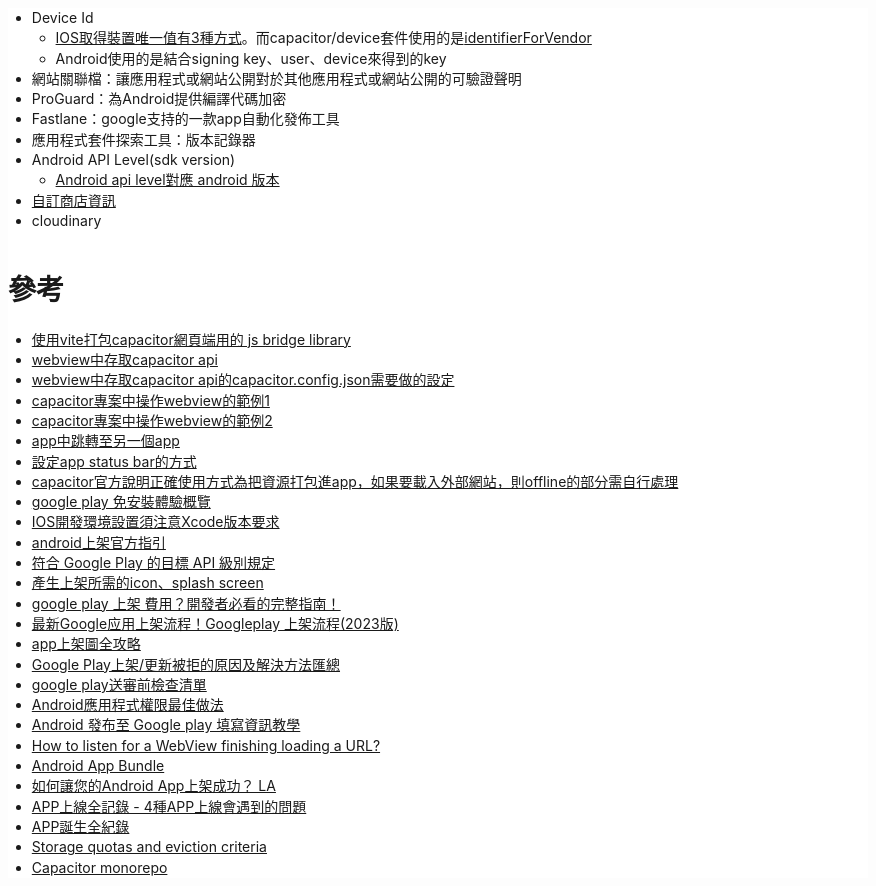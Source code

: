 * Device Id
    * [IOS取得裝置唯一值有3種方式](https://medium.com/appworks-school/device-check-35556ab74d)。而capacitor/device套件使用的是[identifierForVendor](https://developer.apple.com/documentation/uikit/uidevice/1620059-identifierforvendor)
    * Android使用的是結合signing key、user、device來得到的key
* 網站關聯檔：讓應用程式或網站公開對於其他應用程式或網站公開的可驗證聲明
* ProGuard：為Android提供編譯代碼加密
* Fastlane：google支持的一款app自動化發佈工具
* 應用程式套件探索工具：版本記錄器
* Android API Level(sdk version)
    * [Android api level對應 android 版本](https://developer.android.com/guide/topics/manifest/uses-sdk-element?hl=zh-cn)
* [自訂商店資訊](https://support.google.com/googleplay/android-developer/answer/9867158?visit_id=638428748705748768-670212887&rd=1#zippy=%2C%E6%9F%A5%E7%9C%8B%E8%87%AA%E8%A8%82%E5%95%86%E5%BA%97%E8%B3%87%E8%A8%8A%E7%9A%84%E4%BD%BF%E7%94%A8%E7%AF%84%E4%BE%8B)
* cloudinary

# **參考**

* [使用vite打包capacitor網頁端用的 js bridge library](https://andrewwalpole.com/blog/use-vite-for-javascript-libraries/)
* [webview中存取capacitor api](https://github.com/ionic-team/capacitor/discussions/4150)
* [webview中存取capacitor api的capacitor.config.json需要做的設定](https://github.com/ionic-team/capacitor/discussions/4080)
* [capacitor專案中操作webview的範例1](https://stackoverflow.com/questions/68216690/capacitorjs-app-with-android-webview-disable-zoom)
* [capacitor專案中操作webview的範例2](https://github.com/ionic-team/capacitor/issues/2645)
* [app中跳轉至另一個app](https://medium.com/@moriliu/%E5%9C%A8ios-app%E4%B8%AD%E9%80%8F%E9%81%8Eurl-scheme%E8%B7%B3%E8%BD%89fb-app%E5%92%8Cmessenger%E6%8C%87%E5%AE%9A%E8%81%AF%E7%B5%A1%E4%BA%BA-ab1fea2129c6)
* [設定app status bar的方式](https://www.geeksforgeeks.org/how-to-change-the-color-of-status-bar-in-an-android-app/)
* [capacitor官方說明正確使用方式為把資源打包進app，如果要載入外部網站，則offline的部分需自行處理](https://github.com/ionic-team/capacitor/issues/2899)
* [google play 免安裝體驗概覽](https://developer.android.com/topic/google-play-instant/overview?hl=zh-cn)
* [IOS開發環境設置須注意Xcode版本要求](https://capacitorjs.com/docs/getting-started/environment-setup#ios-development)
* [android上架官方指引](https://support.google.com/googleplay/android-developer/answer/9859152?hl=zh-HK)
* [符合 Google Play 的目標 API 級別規定](https://developer.android.com/google/play/requirements/target-sdk?hl=zh-tw)
* [產生上架所需的icon、splash screen](https://capacitorjs.com/docs/guides/splash-screens-and-icons)
* [google play 上架 費用？開發者必看的完整指南！](https://www.pintech.com.tw/blog_list/234/google-play-deployment-cost-guide)
* [最新Google应用上架流程！Googleplay 上架流程(2023版)](https://juejin.cn/post/7237320435632488504)
* [app上架圖全攻略](https://medium.com/goons/%E4%B8%8A%E6%9E%B6%E5%9C%96%E5%85%A8%E6%94%BB%E7%95%A5-%E6%80%A6%E7%84%B6%E5%BF%83%E5%8B%95%E7%9A%84%E4%B8%80%E7%9C%BC%E7%9E%AC%E9%96%93-ce1ed46908a8#25eb)
* [Google Play上架/更新被拒的原因及解決方法匯總](https://seoasoorm.com/zh-tw/google-play-store-rejection/)
* [google play送審前檢查清單](https://play.google.com/console/about/guides/releasewithconfidence/)
* [Android應用程式權限最佳做法](https://developer.android.com/training/permissions/usage-notes?hl=zh-tw)
* [Android 發布至 Google play 填寫資訊教學](https://www.wanwaninfo.com/blog/android-release-fill-information)
* [How to listen for a WebView finishing loading a URL?](https://stackoverflow.com/questions/3149216/how-to-listen-for-a-webview-finishing-loading-a-url)
* [Android App Bundle](https://juejin.cn/post/7197246543207022629)
* [如何讓您的Android App上架成功？
LA](https://www.pintech.com.tw/blog_list/190/android-app-publishing-success)
* [APP上線全記錄 - 4種APP上線會遇到的問題](https://vocus.cc/article/62e1204dfd897800017acdff)
* [APP誕生全紀錄](https://vocus.cc/article/62c52081fd897800014e8b56)
* [Storage quotas and eviction criteria](https://developer.mozilla.org/en-US/docs/Web/API/Storage_API/Storage_quotas_and_eviction_criteria)
* [Capacitor monorepo](https://forum.ionicframework.com/t/using-capacitor-with-nx-monorepo/191003)
